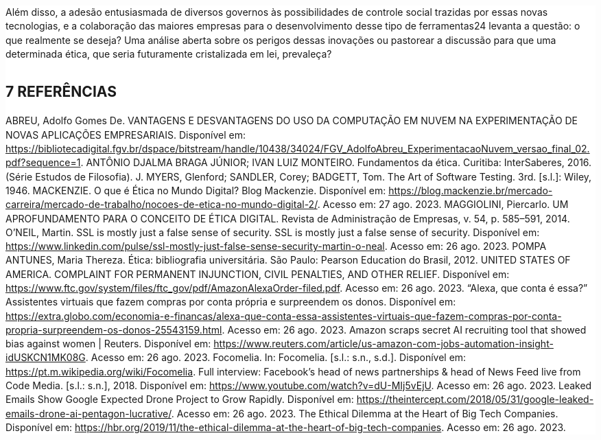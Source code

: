 Além disso, a adesão entusiasmada de diversos governos às possibilidades de controle social trazidas por essas novas tecnologias, e a colaboração das maiores empresas para o desenvolvimento desse tipo de ferramentas24 levanta a questão: o que realmente se deseja? Uma análise aberta sobre os perigos dessas inovações ou pastorear a discussão para que uma determinada ética, que seria futuramente cristalizada em lei, prevaleça?

## 7 REFERÊNCIAS

ABREU, Adolfo Gomes De. VANTAGENS E DESVANTAGENS DO USO DA COMPUTAÇÃO EM NUVEM NA EXPERIMENTAÇÃO DE NOVAS APLICAÇÕES EMPRESARIAIS. Disponível em: <https://bibliotecadigital.fgv.br/dspace/bitstream/handle/10438/34024/FGV_AdolfoAbreu_ExperimentacaoNuvem_versao_final_02.pdf?sequence=1>.
ANTÔNIO DJALMA BRAGA JÚNIOR; IVAN LUIZ MONTEIRO. Fundamentos da ética. Curitiba: InterSaberes, 2016. (Série Estudos de Filosofia).
J. MYERS, Glenford; SANDLER, Corey; BADGETT, Tom. The Art of Software Testing. 3rd. [s.l.]: Wiley, 1946.
MACKENZIE. O que é Ética no Mundo Digital? Blog Mackenzie. Disponível em: <https://blog.mackenzie.br/mercado-carreira/mercado-de-trabalho/nocoes-de-etica-no-mundo-digital-2/>. Acesso em: 27 ago. 2023.
MAGGIOLINI, Piercarlo. UM APROFUNDAMENTO PARA O CONCEITO DE ÉTICA DIGITAL. Revista de Administração de Empresas, v. 54, p. 585–591, 2014.
O’NEIL, Martin. SSL is mostly just a false sense of security. SSL is mostly just a false sense of security. Disponível em: <https://www.linkedin.com/pulse/ssl-mostly-just-false-sense-security-martin-o-neal>. Acesso em: 26 ago. 2023.
POMPA ANTUNES, Maria Thereza. Ética: bibliografia universitária. São Paulo: Pearson Education do Brasil, 2012.
UNITED STATES OF AMERICA. COMPLAINT FOR PERMANENT INJUNCTION, CIVIL PENALTIES, AND OTHER RELIEF. Disponível em: <https://www.ftc.gov/system/files/ftc_gov/pdf/AmazonAlexaOrder-filed.pdf>. Acesso em: 26 ago. 2023.
“Alexa, que conta é essa?” Assistentes virtuais que fazem compras por conta própria e surpreendem os donos. Disponível em: <https://extra.globo.com/economia-e-financas/alexa-que-conta-essa-assistentes-virtuais-que-fazem-compras-por-conta-propria-surpreendem-os-donos-25543159.html>. Acesso em: 26 ago. 2023.
Amazon scraps secret AI recruiting tool that showed bias against women | Reuters. Disponível em: <https://www.reuters.com/article/us-amazon-com-jobs-automation-insight-idUSKCN1MK08G>. Acesso em: 26 ago. 2023.
Focomelia. In: Focomelia. [s.l.: s.n., s.d.]. Disponível em: <https://pt.m.wikipedia.org/wiki/Focomelia>.
Full interview: Facebook’s head of news partnerships & head of News Feed live from Code Media. [s.l.: s.n.], 2018. Disponível em: <https://www.youtube.com/watch?v=dU-MIj5vEjU>. Acesso em: 26 ago. 2023.
Leaked Emails Show Google Expected Drone Project to Grow Rapidly. Disponível em: <https://theintercept.com/2018/05/31/google-leaked-emails-drone-ai-pentagon-lucrative/>. Acesso em: 26 ago. 2023.
The Ethical Dilemma at the Heart of Big Tech Companies. Disponível em: <https://hbr.org/2019/11/the-ethical-dilemma-at-the-heart-of-big-tech-companies>. Acesso em: 26 ago. 2023.
